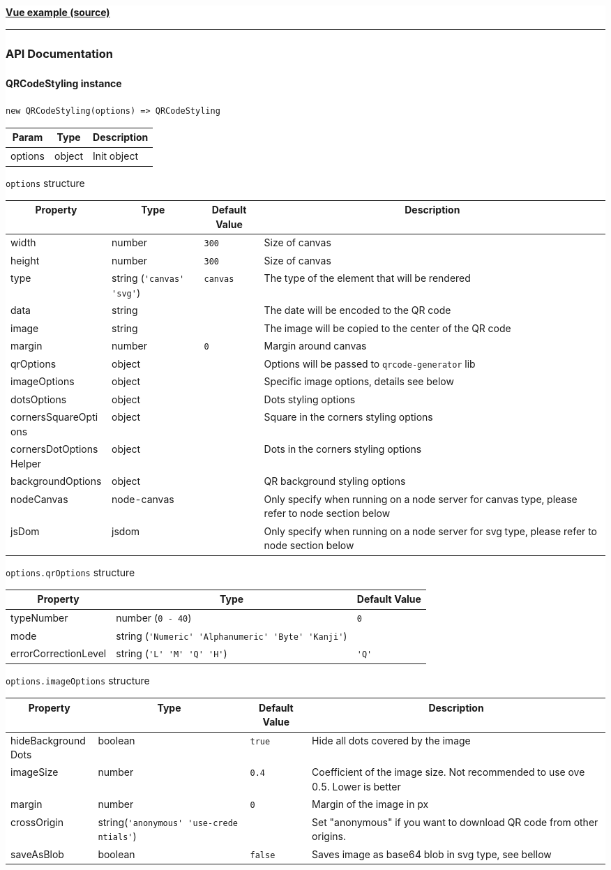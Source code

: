 [**Vue example (source)**](https://github.com/kozakdenys/qr-code-styling-examples/tree/master/examples/vue)

---

### API Documentation

#### QRCodeStyling instance
`new QRCodeStyling(options) => QRCodeStyling`

Param  |Type  |Description
-------|------|------------
options|object|Init object

`options` structure

Property               |Type                     |Default Value|Description
-----------------------|-------------------------|-------------|-----------------------------------------------------
width                  |number                   |`300`        |Size of canvas
height                 |number                   |`300`        |Size of canvas
type                   |string (`'canvas' 'svg'`)|`canvas`     |The type of the element that will be rendered
data                   |string                   |             |The date will be encoded to the QR code
image                  |string                   |             |The image will be copied to the center of the QR code
margin                 |number                   |`0`          |Margin around canvas
qrOptions              |object                   |             |Options will be passed to `qrcode-generator` lib
imageOptions           |object                   |             |Specific image options, details see below
dotsOptions            |object                   |             |Dots styling options
cornersSquareOptions   |object                   |             |Square in the corners styling options
cornersDotOptionsHelper|object                   |             |Dots in the corners styling options
backgroundOptions      |object                   |             |QR background styling options
nodeCanvas             |node-canvas              |             |Only specify when running on a node server for canvas type, please refer to node section below
jsDom                  |jsdom                    |             |Only specify when running on a node server for svg type, please refer to node section below

`options.qrOptions` structure

Property            |Type                                              |Default Value
--------------------|--------------------------------------------------|-------------
typeNumber          |number (`0 - 40`)                                 |`0`
mode                |string (`'Numeric' 'Alphanumeric' 'Byte' 'Kanji'`)|
errorCorrectionLevel|string (`'L' 'M' 'Q' 'H'`)                        |`'Q'`

`options.imageOptions` structure

Property          |Type                                   |Default Value|Description
------------------|---------------------------------------|-------------|------------------------------------------------------------------------------
hideBackgroundDots|boolean                                |`true`       |Hide all dots covered by the image
imageSize         |number                                 |`0.4`        |Coefficient of the image size. Not recommended to use ove 0.5. Lower is better
margin            |number                                 |`0`          |Margin of the image in px
crossOrigin       |string(`'anonymous' 'use-credentials'`)|             |Set "anonymous" if you want to download QR code from other origins.
saveAsBlob        |boolean                                |`false`      |Saves image as base64 blob in svg type, see bellow

